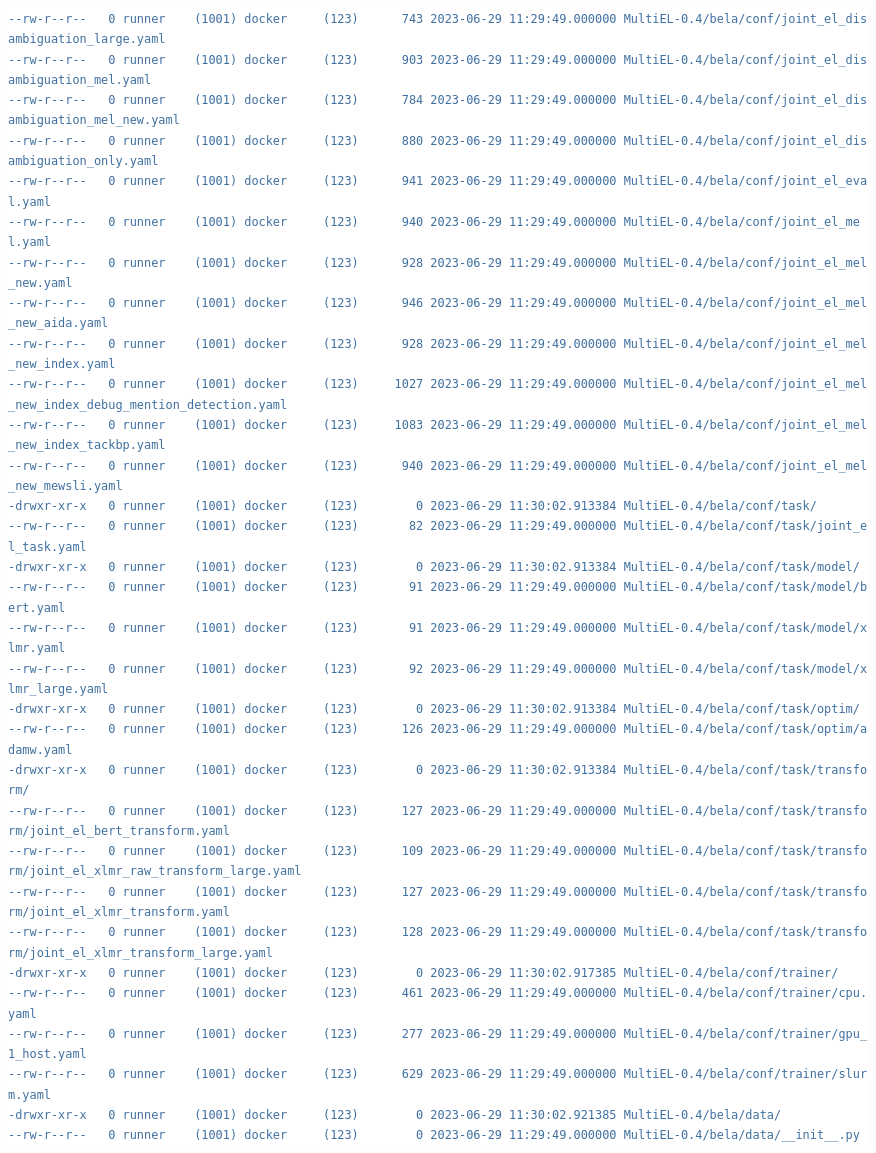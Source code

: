 ```diff
--rw-r--r--   0 runner    (1001) docker     (123)      743 2023-06-29 11:29:49.000000 MultiEL-0.4/bela/conf/joint_el_disambiguation_large.yaml
--rw-r--r--   0 runner    (1001) docker     (123)      903 2023-06-29 11:29:49.000000 MultiEL-0.4/bela/conf/joint_el_disambiguation_mel.yaml
--rw-r--r--   0 runner    (1001) docker     (123)      784 2023-06-29 11:29:49.000000 MultiEL-0.4/bela/conf/joint_el_disambiguation_mel_new.yaml
--rw-r--r--   0 runner    (1001) docker     (123)      880 2023-06-29 11:29:49.000000 MultiEL-0.4/bela/conf/joint_el_disambiguation_only.yaml
--rw-r--r--   0 runner    (1001) docker     (123)      941 2023-06-29 11:29:49.000000 MultiEL-0.4/bela/conf/joint_el_eval.yaml
--rw-r--r--   0 runner    (1001) docker     (123)      940 2023-06-29 11:29:49.000000 MultiEL-0.4/bela/conf/joint_el_mel.yaml
--rw-r--r--   0 runner    (1001) docker     (123)      928 2023-06-29 11:29:49.000000 MultiEL-0.4/bela/conf/joint_el_mel_new.yaml
--rw-r--r--   0 runner    (1001) docker     (123)      946 2023-06-29 11:29:49.000000 MultiEL-0.4/bela/conf/joint_el_mel_new_aida.yaml
--rw-r--r--   0 runner    (1001) docker     (123)      928 2023-06-29 11:29:49.000000 MultiEL-0.4/bela/conf/joint_el_mel_new_index.yaml
--rw-r--r--   0 runner    (1001) docker     (123)     1027 2023-06-29 11:29:49.000000 MultiEL-0.4/bela/conf/joint_el_mel_new_index_debug_mention_detection.yaml
--rw-r--r--   0 runner    (1001) docker     (123)     1083 2023-06-29 11:29:49.000000 MultiEL-0.4/bela/conf/joint_el_mel_new_index_tackbp.yaml
--rw-r--r--   0 runner    (1001) docker     (123)      940 2023-06-29 11:29:49.000000 MultiEL-0.4/bela/conf/joint_el_mel_new_mewsli.yaml
-drwxr-xr-x   0 runner    (1001) docker     (123)        0 2023-06-29 11:30:02.913384 MultiEL-0.4/bela/conf/task/
--rw-r--r--   0 runner    (1001) docker     (123)       82 2023-06-29 11:29:49.000000 MultiEL-0.4/bela/conf/task/joint_el_task.yaml
-drwxr-xr-x   0 runner    (1001) docker     (123)        0 2023-06-29 11:30:02.913384 MultiEL-0.4/bela/conf/task/model/
--rw-r--r--   0 runner    (1001) docker     (123)       91 2023-06-29 11:29:49.000000 MultiEL-0.4/bela/conf/task/model/bert.yaml
--rw-r--r--   0 runner    (1001) docker     (123)       91 2023-06-29 11:29:49.000000 MultiEL-0.4/bela/conf/task/model/xlmr.yaml
--rw-r--r--   0 runner    (1001) docker     (123)       92 2023-06-29 11:29:49.000000 MultiEL-0.4/bela/conf/task/model/xlmr_large.yaml
-drwxr-xr-x   0 runner    (1001) docker     (123)        0 2023-06-29 11:30:02.913384 MultiEL-0.4/bela/conf/task/optim/
--rw-r--r--   0 runner    (1001) docker     (123)      126 2023-06-29 11:29:49.000000 MultiEL-0.4/bela/conf/task/optim/adamw.yaml
-drwxr-xr-x   0 runner    (1001) docker     (123)        0 2023-06-29 11:30:02.913384 MultiEL-0.4/bela/conf/task/transform/
--rw-r--r--   0 runner    (1001) docker     (123)      127 2023-06-29 11:29:49.000000 MultiEL-0.4/bela/conf/task/transform/joint_el_bert_transform.yaml
--rw-r--r--   0 runner    (1001) docker     (123)      109 2023-06-29 11:29:49.000000 MultiEL-0.4/bela/conf/task/transform/joint_el_xlmr_raw_transform_large.yaml
--rw-r--r--   0 runner    (1001) docker     (123)      127 2023-06-29 11:29:49.000000 MultiEL-0.4/bela/conf/task/transform/joint_el_xlmr_transform.yaml
--rw-r--r--   0 runner    (1001) docker     (123)      128 2023-06-29 11:29:49.000000 MultiEL-0.4/bela/conf/task/transform/joint_el_xlmr_transform_large.yaml
-drwxr-xr-x   0 runner    (1001) docker     (123)        0 2023-06-29 11:30:02.917385 MultiEL-0.4/bela/conf/trainer/
--rw-r--r--   0 runner    (1001) docker     (123)      461 2023-06-29 11:29:49.000000 MultiEL-0.4/bela/conf/trainer/cpu.yaml
--rw-r--r--   0 runner    (1001) docker     (123)      277 2023-06-29 11:29:49.000000 MultiEL-0.4/bela/conf/trainer/gpu_1_host.yaml
--rw-r--r--   0 runner    (1001) docker     (123)      629 2023-06-29 11:29:49.000000 MultiEL-0.4/bela/conf/trainer/slurm.yaml
-drwxr-xr-x   0 runner    (1001) docker     (123)        0 2023-06-29 11:30:02.921385 MultiEL-0.4/bela/data/
--rw-r--r--   0 runner    (1001) docker     (123)        0 2023-06-29 11:29:49.000000 MultiEL-0.4/bela/data/__init__.py
```